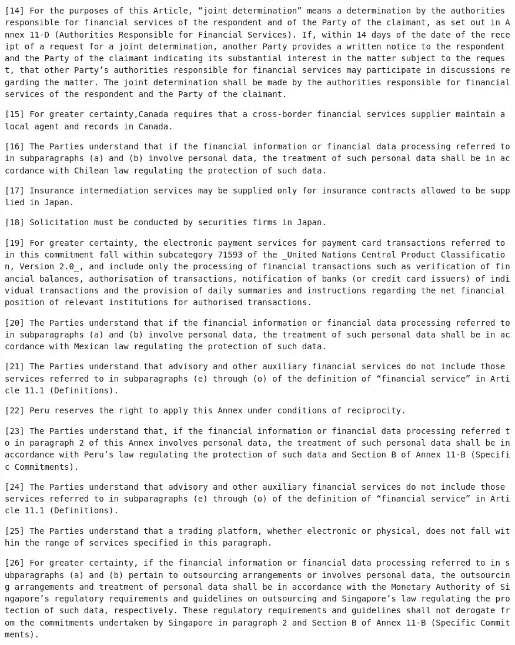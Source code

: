 <pre name="2880" id="2880">[14] For the purposes of this Article, “joint determination” means a determination by the authorities responsible for financial services of the respondent and of the Party of the claimant, as set out in Annex 11-D (Authorities Responsible for Financial Services). If, within 14 days of the date of the receipt of a request for a joint determination, another Party provides a written notice to the respondent and the Party of the claimant indicating its substantial interest in the matter subject to the request, that other Party’s authorities responsible for financial services may participate in discussions regarding the matter. The joint determination shall be made by the authorities responsible for financial services of the respondent and the Party of the claimant.</pre>

<pre name="d67b" id="d67b">[15] For greater certainty,Canada requires that a cross-border financial services supplier maintain a local agent and records in Canada.</pre>

<pre name="dd15" id="dd15">[16] The Parties understand that if the financial information or financial data processing referred to in subparagraphs (a) and (b) involve personal data, the treatment of such personal data shall be in accordance with Chilean law regulating the protection of such data.</pre>

<pre name="ddb3" id="ddb3">[17] Insurance intermediation services may be supplied only for insurance contracts allowed to be supplied in Japan.</pre>

<pre name="bb5f" id="bb5f">[18] Solicitation must be conducted by securities firms in Japan.</pre>

<pre name="fa6a" id="fa6a">[19] For greater certainty, the electronic payment services for payment card transactions referred to in this commitment fall within subcategory 71593 of the _United Nations Central Product Classification, Version 2.0_, and include only the processing of financial transactions such as verification of financial balances, authorisation of transactions, notification of banks (or credit card issuers) of individual transactions and the provision of daily summaries and instructions regarding the net financial position of relevant institutions for authorised transactions.</pre>

<pre name="95d2" id="95d2">[20] The Parties understand that if the financial information or financial data processing referred to in subparagraphs (a) and (b) involve personal data, the treatment of such personal data shall be in accordance with Mexican law regulating the protection of such data.</pre>

<pre name="cba4" id="cba4">[21] The Parties understand that advisory and other auxiliary financial services do not include those services referred to in subparagraphs (e) through (o) of the definition of “financial service” in Article 11.1 (Definitions).</pre>

<pre name="1f4a" id="1f4a">[22] Peru reserves the right to apply this Annex under conditions of reciprocity.</pre>

<pre name="fbd8" id="fbd8">[23] The Parties understand that, if the financial information or financial data processing referred to in paragraph 2 of this Annex involves personal data, the treatment of such personal data shall be in accordance with Peru’s law regulating the protection of such data and Section B of Annex 11-B (Specific Commitments).</pre>

<pre name="42dd" id="42dd">[24] The Parties understand that advisory and other auxiliary financial services do not include those services referred to in subparagraphs (e) through (o) of the definition of “financial service” in Article 11.1 (Definitions).</pre>

<pre name="11d2" id="11d2">[25] The Parties understand that a trading platform, whether electronic or physical, does not fall within the range of services specified in this paragraph.</pre>

<pre name="2cba" id="2cba">[26] For greater certainty, if the financial information or financial data processing referred to in subparagraphs (a) and (b) pertain to outsourcing arrangements or involves personal data, the outsourcing arrangements and treatment of personal data shall be in accordance with the Monetary Authority of Singapore’s regulatory requirements and guidelines on outsourcing and Singapore’s law regulating the protection of such data, respectively. These regulatory requirements and guidelines shall not derogate from the commitments undertaken by Singapore in paragraph 2 and Section B of Annex 11-B (Specific Commitments).</pre>
